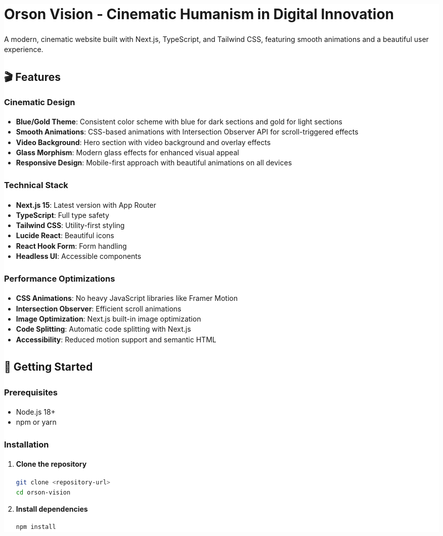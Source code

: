 # Orson Vision - Cinematic Humanism in Digital Innovation

A modern, cinematic website built with Next.js, TypeScript, and Tailwind CSS, featuring smooth animations and a beautiful user experience.

## 🎬 Features

### Cinematic Design
- **Blue/Gold Theme**: Consistent color scheme with blue for dark sections and gold for light sections
- **Smooth Animations**: CSS-based animations with Intersection Observer API for scroll-triggered effects
- **Video Background**: Hero section with video background and overlay effects
- **Glass Morphism**: Modern glass effects for enhanced visual appeal
- **Responsive Design**: Mobile-first approach with beautiful animations on all devices

### Technical Stack
- **Next.js 15**: Latest version with App Router
- **TypeScript**: Full type safety
- **Tailwind CSS**: Utility-first styling
- **Lucide React**: Beautiful icons
- **React Hook Form**: Form handling
- **Headless UI**: Accessible components

### Performance Optimizations
- **CSS Animations**: No heavy JavaScript libraries like Framer Motion
- **Intersection Observer**: Efficient scroll animations
- **Image Optimization**: Next.js built-in image optimization
- **Code Splitting**: Automatic code splitting with Next.js
- **Accessibility**: Reduced motion support and semantic HTML

## 🚀 Getting Started

### Prerequisites
- Node.js 18+ 
- npm or yarn

### Installation

1. **Clone the repository**
   ```bash
   git clone <repository-url>
   cd orson-vision
   ```

2. **Install dependencies**
   ```bash
   npm install
   ```
